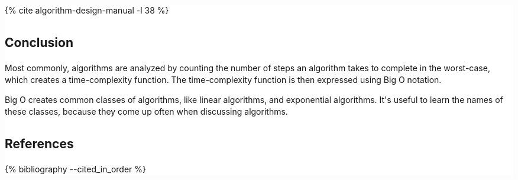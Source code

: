 {% cite algorithm-design-manual -l 38 %}

## Conclusion

Most commonly, algorithms are analyzed by counting the number of steps an algorithm takes to complete in the worst-case, which creates a time-complexity function. The time-complexity function is then expressed using Big O notation.

Big O creates common classes of algorithms, like linear algorithms, and exponential algorithms. It's useful to learn the names of these classes, because they come up often when discussing algorithms.

## References

{% bibliography --cited_in_order %}
